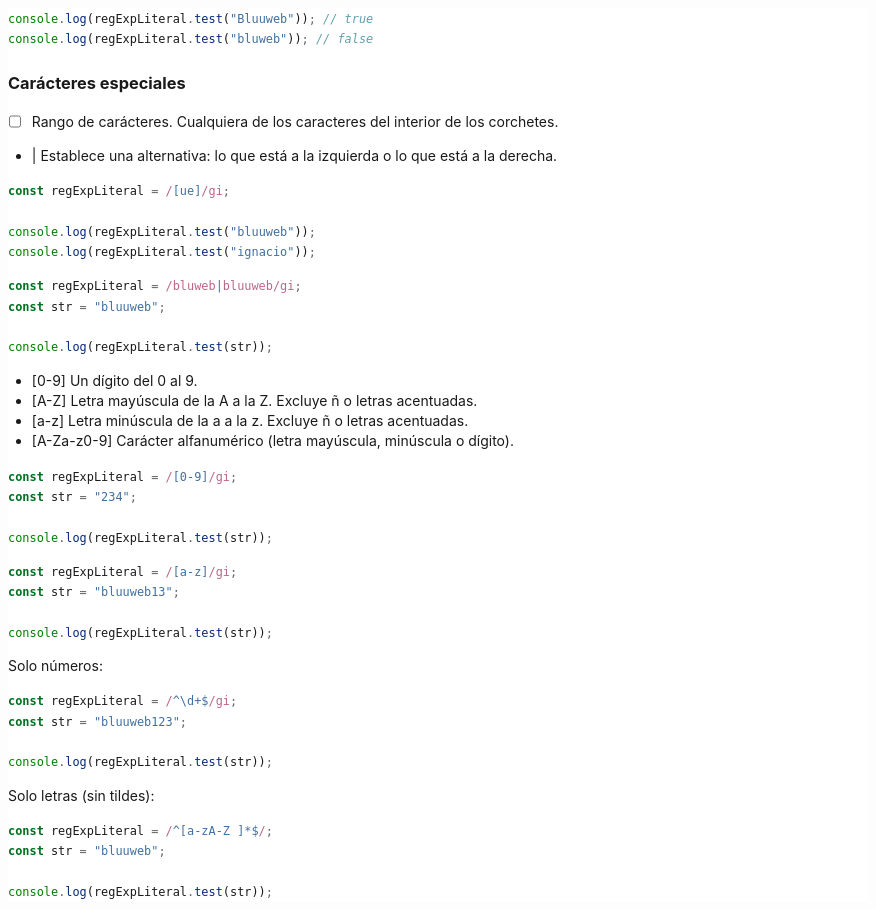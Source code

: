 ```js
console.log(regExpLiteral.test("Bluuweb")); // true
console.log(regExpLiteral.test("bluweb")); // false
```

### Carácteres especiales
- [ ] Rango de carácteres. Cualquiera de los caracteres del interior de los corchetes.
- | Establece una alternativa: lo que está a la izquierda o lo que está a la derecha.

```js
const regExpLiteral = /[ue]/gi;

console.log(regExpLiteral.test("bluuweb"));
console.log(regExpLiteral.test("ignacio"));
```

```js
const regExpLiteral = /bluweb|bluuweb/gi;
const str = "bluuweb";

console.log(regExpLiteral.test(str));
```

- [0-9]	Un dígito del 0 al 9.
- [A-Z]	Letra mayúscula de la A a la Z. Excluye ñ o letras acentuadas.
- [a-z]	Letra minúscula de la a a la z. Excluye ñ o letras acentuadas.
- [A-Za-z0-9] Carácter alfanumérico (letra mayúscula, minúscula o dígito).

```js
const regExpLiteral = /[0-9]/gi;
const str = "234";

console.log(regExpLiteral.test(str));
```

```js
const regExpLiteral = /[a-z]/gi;
const str = "bluuweb13";

console.log(regExpLiteral.test(str));
```

Solo números:
```js
const regExpLiteral = /^\d+$/gi;
const str = "bluuweb123";

console.log(regExpLiteral.test(str));
```

Solo letras (sin tildes):
```js
const regExpLiteral = /^[a-zA-Z ]*$/;
const str = "bluuweb";

console.log(regExpLiteral.test(str));
```
